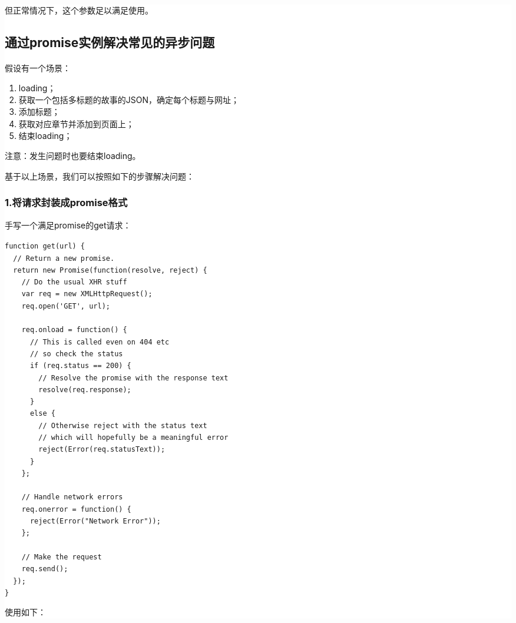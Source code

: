 但正常情况下，这个参数足以满足使用。

## 通过promise实例解决常见的异步问题

假设有一个场景：
1. loading；
2. 获取一个包括多标题的故事的JSON，确定每个标题与网址；
3. 添加标题；
4. 获取对应章节并添加到页面上；
6. 结束loading；

注意：发生问题时也要结束loading。

基于以上场景，我们可以按照如下的步骤解决问题：

### 1.将请求封装成promise格式

手写一个满足promise的get请求：

```JS
function get(url) {
  // Return a new promise.
  return new Promise(function(resolve, reject) {
    // Do the usual XHR stuff
    var req = new XMLHttpRequest();
    req.open('GET', url);

    req.onload = function() {
      // This is called even on 404 etc
      // so check the status
      if (req.status == 200) {
        // Resolve the promise with the response text
        resolve(req.response);
      }
      else {
        // Otherwise reject with the status text
        // which will hopefully be a meaningful error
        reject(Error(req.statusText));
      }
    };

    // Handle network errors
    req.onerror = function() {
      reject(Error("Network Error"));
    };

    // Make the request
    req.send();
  });
}
```

使用如下：
